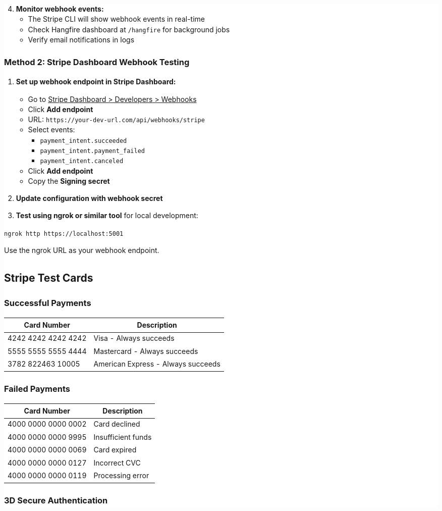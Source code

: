 4. **Monitor webhook events:**
   - The Stripe CLI will show webhook events in real-time
   - Check Hangfire dashboard at `/hangfire` for background jobs
   - Verify email notifications in logs

### Method 2: Stripe Dashboard Webhook Testing

1. **Set up webhook endpoint in Stripe Dashboard:**
   - Go to [Stripe Dashboard > Developers > Webhooks](https://dashboard.stripe.com/test/webhooks)
   - Click **Add endpoint**
   - URL: `https://your-dev-url.com/api/webhooks/stripe`
   - Select events:
     - `payment_intent.succeeded`
     - `payment_intent.payment_failed`
     - `payment_intent.canceled`
   - Click **Add endpoint**
   - Copy the **Signing secret**

2. **Update configuration with webhook secret**

3. **Test using ngrok or similar tool** for local development:
```bash
ngrok http https://localhost:5001
```

Use the ngrok URL as your webhook endpoint.

## Stripe Test Cards

### Successful Payments

| Card Number | Description |
|-------------|-------------|
| 4242 4242 4242 4242 | Visa - Always succeeds |
| 5555 5555 5555 4444 | Mastercard - Always succeeds |
| 3782 822463 10005 | American Express - Always succeeds |

### Failed Payments

| Card Number | Description |
|-------------|-------------|
| 4000 0000 0000 0002 | Card declined |
| 4000 0000 0000 9995 | Insufficient funds |
| 4000 0000 0000 0069 | Card expired |
| 4000 0000 0000 0127 | Incorrect CVC |
| 4000 0000 0000 0119 | Processing error |

### 3D Secure Authentication
